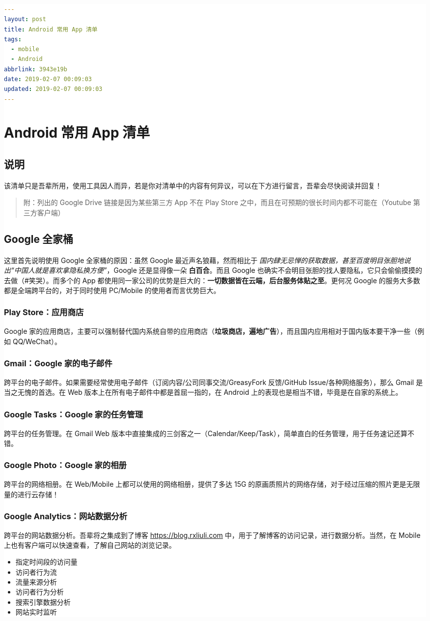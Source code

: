 ```yaml
---
layout: post
title: Android 常用 App 清单
tags:
  - mobile
  - Android
abbrlink: 3943e19b
date: 2019-02-07 00:09:03
updated: 2019-02-07 00:09:03
---
```


# Android 常用 App 清单

## 说明

该清单只是吾辈所用，使用工具因人而异，若是你对清单中的内容有何异议，可以在下方进行留言，吾辈会尽快阅读并回复！

> 附：列出的 Google Drive 链接是因为某些第三方 App 不在 Play Store 之中，而且在可预期的很长时间内都不可能在（Youtube 第三方客户端）

## Google 全家桶

这里首先说明使用 Google 全家桶的原因：虽然 Google 最近声名狼藉，然而相比于 _国内肆无忌惮的获取数据，甚至百度明目张胆地说出“中国人就是喜欢拿隐私换方便”_，Google 还是显得像一朵 **白百合**。而且 Google 也确实不会明目张胆的找人要隐私，它只会偷偷摸摸的去做（#笑哭）。而多个的 App 都使用同一家公司的优势是巨大的：**一切数据皆在云端，后台服务体贴之至**。更何况 Google 的服务大多数都是全端跨平台的，对于同时使用 PC/Mobile 的使用者而言优势巨大。

### Play Store：应用商店

Google 家的应用商店，主要可以强制替代国内系统自带的应用商店（**垃圾商店，遍地广告**），而且国内应用相对于国内版本要干净一些（例如 QQ/WeChat）。

### Gmail：Google 家的电子邮件

跨平台的电子邮件。如果需要经常使用电子邮件（订阅内容/公司同事交流/GreasyFork 反馈/GitHub Issue/各种网络服务），那么 Gmail 是当之无愧的首选。在 Web 版本上在所有电子邮件中都是首屈一指的，在 Android 上的表现也是相当不错，毕竟是在自家的系统上。

### Google Tasks：Google 家的任务管理

跨平台的任务管理。在 Gmail Web 版本中直接集成的三剑客之一（Calendar/Keep/Task），简单直白的任务管理，用于任务速记还算不错。

### Google Photo：Google 家的相册

跨平台的网络相册。在 Web/Mobile 上都可以使用的网络相册，提供了多达 15G 的原画质照片的网络存储，对于经过压缩的照片更是无限量的进行云存储！

### Google Analytics：网站数据分析

跨平台的网站数据分析。吾辈将之集成到了博客 <https://blog.rxliuli.com> 中，用于了解博客的访问记录，进行数据分析。当然，在 Mobile 上也有客户端可以快速查看，了解自己网站的浏览记录。

- 指定时间段的访问量
- 访问者行为流
- 流量来源分析
- 访问者行为分析
- 搜索引擎数据分析
- 网站实时监听
